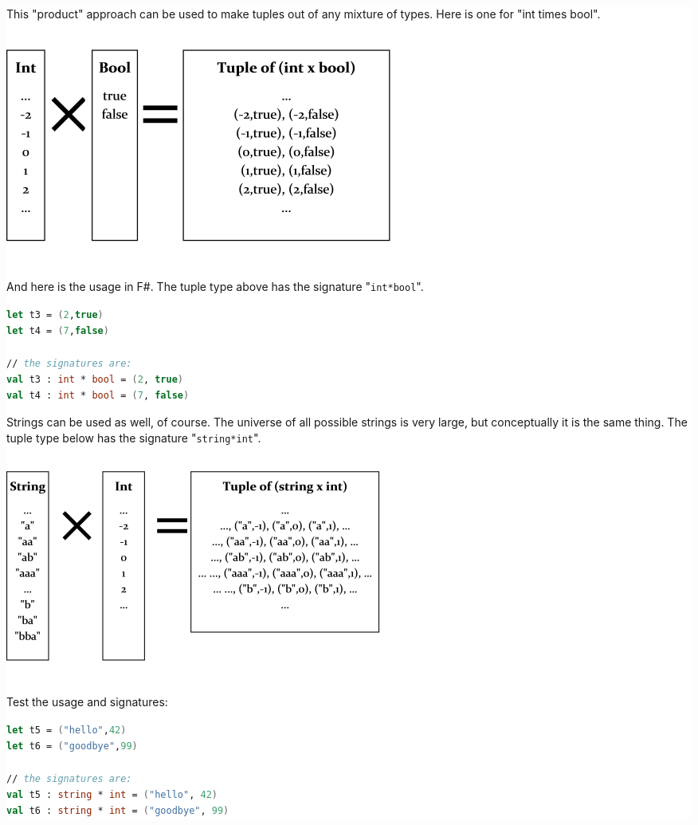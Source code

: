 This "product" approach can be used to make tuples out of any mixture of types. Here is one for "int times bool".

![int*bool tuple](./tuple_int_bool.png)

And here is the usage in F#. The tuple type above has the signature "`int*bool`".

```fsharp
let t3 = (2,true)
let t4 = (7,false)

// the signatures are:
val t3 : int * bool = (2, true)
val t4 : int * bool = (7, false)
```

Strings can be used as well, of course. The universe of all possible strings is very large, but conceptually it is the same thing. The tuple type below has the signature "`string*int`".

![string*int tuple](./tuple_str_int.png)

Test the usage and signatures:

```fsharp
let t5 = ("hello",42)
let t6 = ("goodbye",99)

// the signatures are:
val t5 : string * int = ("hello", 42)
val t6 : string * int = ("goodbye", 99)
```
